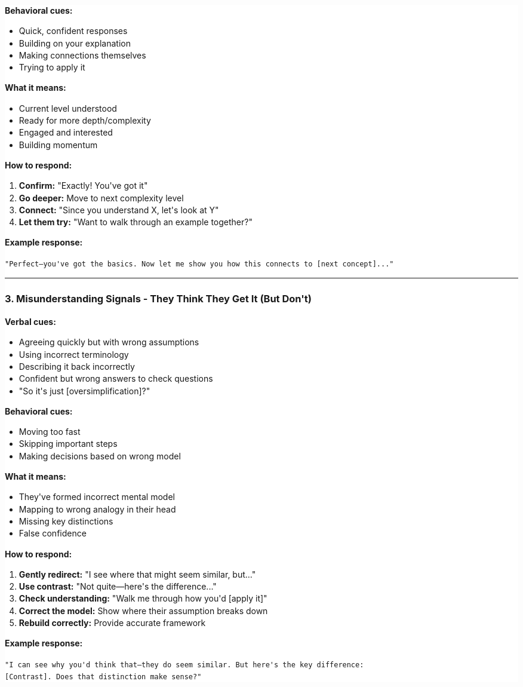 **Behavioral cues:**
- Quick, confident responses
- Building on your explanation
- Making connections themselves
- Trying to apply it

**What it means:**
- Current level understood
- Ready for more depth/complexity
- Engaged and interested
- Building momentum

**How to respond:**
1. **Confirm:** "Exactly! You've got it"
2. **Go deeper:** Move to next complexity level
3. **Connect:** "Since you understand X, let's look at Y"
4. **Let them try:** "Want to walk through an example together?"

**Example response:**
```
"Perfect—you've got the basics. Now let me show you how this connects to [next concept]..."
```

---

### 3. Misunderstanding Signals - They Think They Get It (But Don't)

**Verbal cues:**
- Agreeing quickly but with wrong assumptions
- Using incorrect terminology
- Describing it back incorrectly
- Confident but wrong answers to check questions
- "So it's just [oversimplification]?"

**Behavioral cues:**
- Moving too fast
- Skipping important steps
- Making decisions based on wrong model

**What it means:**
- They've formed incorrect mental model
- Mapping to wrong analogy in their head
- Missing key distinctions
- False confidence

**How to respond:**
1. **Gently redirect:** "I see where that might seem similar, but..."
2. **Use contrast:** "Not quite—here's the difference..."
3. **Check understanding:** "Walk me through how you'd [apply it]"
4. **Correct the model:** Show where their assumption breaks down
5. **Rebuild correctly:** Provide accurate framework

**Example response:**
```
"I can see why you'd think that—they do seem similar. But here's the key difference:
[Contrast]. Does that distinction make sense?"
```
